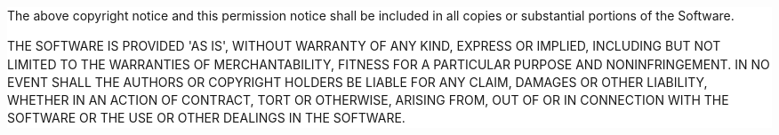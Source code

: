 The above copyright notice and this permission notice shall be included in all
copies or substantial portions of the Software.

THE SOFTWARE IS PROVIDED 'AS IS', WITHOUT WARRANTY OF ANY KIND, EXPRESS OR
IMPLIED, INCLUDING BUT NOT LIMITED TO THE WARRANTIES OF MERCHANTABILITY,
FITNESS FOR A PARTICULAR PURPOSE AND NONINFRINGEMENT. IN NO EVENT SHALL THE
AUTHORS OR COPYRIGHT HOLDERS BE LIABLE FOR ANY CLAIM, DAMAGES OR OTHER
LIABILITY, WHETHER IN AN ACTION OF CONTRACT, TORT OR OTHERWISE, ARISING FROM,
OUT OF OR IN CONNECTION WITH THE SOFTWARE OR THE USE OR OTHER DEALINGS IN THE
SOFTWARE.
